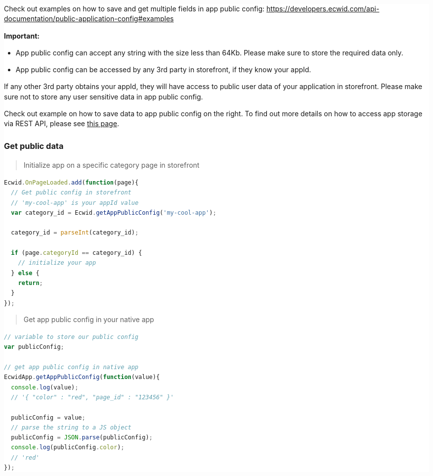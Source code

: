 <aside class="note">
Check out examples on how to save and get multiple fields in app public config: <a href="https://developers.ecwid.com/api-documentation/public-application-config#examples">https://developers.ecwid.com/api-documentation/public-application-config#examples</a>
</aside>

**Important:**

- App public config can accept any string with the size less than 64Kb. Please make sure to store the required data only.

- App public config can be accessed by any 3rd party in storefront, if they know your appId. 

If any other 3rd party obtains your appId, they will have access to public user data of your application in storefront. Please make sure not to store any user sensitive data in app public config.

Check out example on how to save data to app public config on the right. To find out more details on how to access app storage via REST API, please see [this page](#rest-storage-api). 

### Get public data

> Initialize app on a specific category page in storefront

```js
Ecwid.OnPageLoaded.add(function(page){
  // Get public config in storefront
  // 'my-cool-app' is your appId value
  var category_id = Ecwid.getAppPublicConfig('my-cool-app'); 

  category_id = parseInt(category_id);

  if (page.categoryId == category_id) {
    // initialize your app
  } else {
    return;
  }
});
```

> Get app public config in your native app

```js
// variable to store our public config
var publicConfig;

// get app public config in native app
EcwidApp.getAppPublicConfig(function(value){
  console.log(value);
  // '{ "color" : "red", "page_id" : "123456" }'

  publicConfig = value;
  // parse the string to a JS object
  publicConfig = JSON.parse(publicConfig);
  console.log(publicConfig.color);
  // 'red'
});
```
